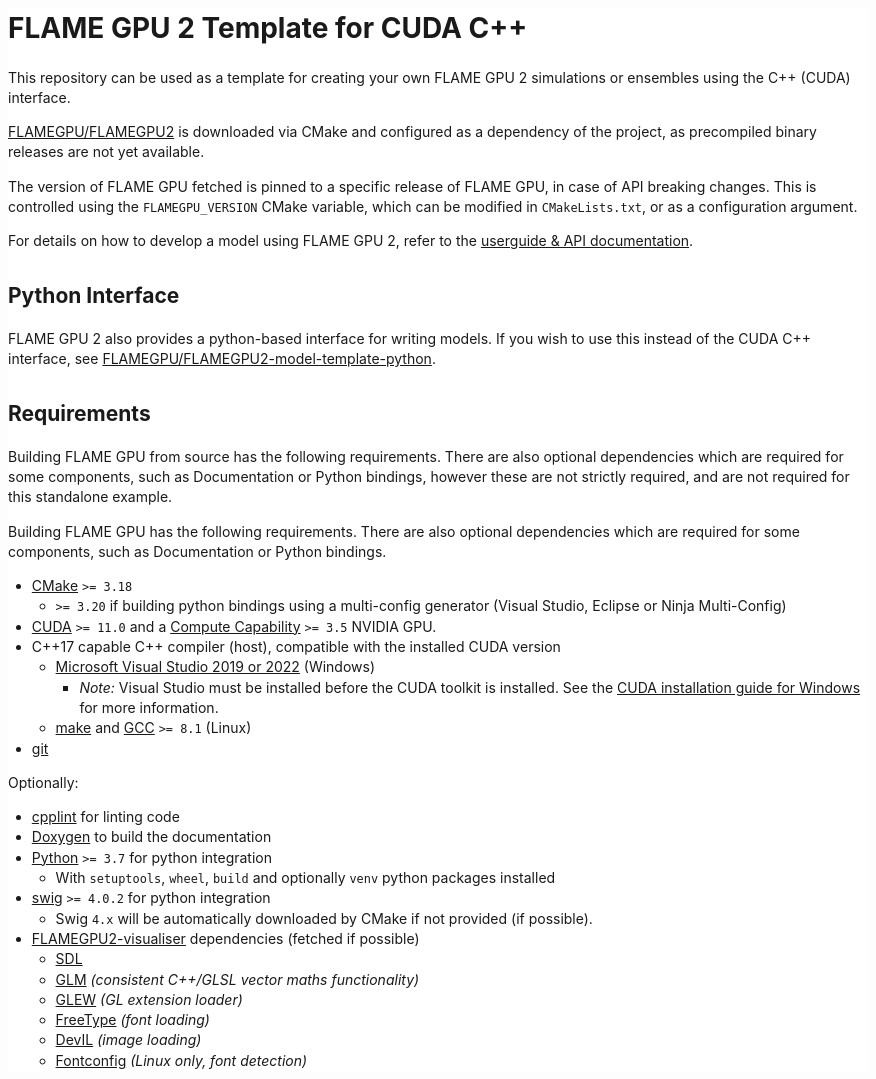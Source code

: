 # FLAME GPU 2 Template for CUDA C++

This repository can be used as a template for creating your own FLAME GPU 2 simulations or ensembles using the C++ (CUDA) interface.

[FLAMEGPU/FLAMEGPU2](https://github.com/FLAMEGPU/FLAMEGPU2) is downloaded via CMake and configured as a dependency of the project, as precompiled binary releases are not yet available.

The version of FLAME GPU fetched is pinned to a specific release of FLAME GPU, in case of API breaking changes.
This is controlled using the `FLAMEGPU_VERSION` CMake variable, which can be modified in `CMakeLists.txt`, or as a configuration argument.

For details on how to develop a model using FLAME GPU 2, refer to the [userguide & API documentation](https://docs.flamegpu.com/).

## Python Interface

FLAME GPU 2 also provides a python-based interface for writing models. If you wish to use this instead of the CUDA C++ interface, see [FLAMEGPU/FLAMEGPU2-model-template-python](https://github.com/FLAMEGPU/FLAMEGPU2-model-template-python).

## Requirements

Building FLAME GPU from source has the following requirements. There are also optional dependencies which are required for some components, such as Documentation or Python bindings, however these are not strictly required, and are not required for this standalone example.

Building FLAME GPU has the following requirements. There are also optional dependencies which are required for some components, such as Documentation or Python bindings.

+ [CMake](https://cmake.org/download/) `>= 3.18`
  + `>= 3.20` if building python bindings using a multi-config generator (Visual Studio, Eclipse or Ninja Multi-Config)
+ [CUDA](https://developer.nvidia.com/cuda-downloads) `>= 11.0` and a [Compute Capability](https://developer.nvidia.com/cuda-gpus) `>= 3.5` NVIDIA GPU.
+ C++17 capable C++ compiler (host), compatible with the installed CUDA version
  + [Microsoft Visual Studio 2019 or 2022](https://visualstudio.microsoft.com/) (Windows)
    + *Note:* Visual Studio must be installed before the CUDA toolkit is installed. See the [CUDA installation guide for Windows](https://docs.nvidia.com/cuda/cuda-installation-guide-microsoft-windows/index.html) for more information.
  + [make](https://www.gnu.org/software/make/) and [GCC](https://gcc.gnu.org/) `>= 8.1` (Linux)
+ [git](https://git-scm.com/)

Optionally:

+ [cpplint](https://github.com/cpplint/cpplint) for linting code
+ [Doxygen](http://www.doxygen.nl/) to build the documentation
+ [Python](https://www.python.org/) `>= 3.7` for python integration
  + With `setuptools`, `wheel`, `build` and optionally `venv` python packages installed
+ [swig](http://www.swig.org/) `>= 4.0.2` for python integration
  + Swig `4.x` will be automatically downloaded by CMake if not provided (if possible).
+ [FLAMEGPU2-visualiser](https://github.com/FLAMEGPU/FLAMEGPU2-visualiser) dependencies (fetched if possible)
  + [SDL](https://www.libsdl.org/)
  + [GLM](http://glm.g-truc.net/) *(consistent C++/GLSL vector maths functionality)*
  + [GLEW](http://glew.sourceforge.net/) *(GL extension loader)*
  + [FreeType](http://www.freetype.org/)  *(font loading)*
  + [DevIL](http://openil.sourceforge.net/)  *(image loading)*
  + [Fontconfig](https://www.fontconfig.org/)  *(Linux only, font detection)*
